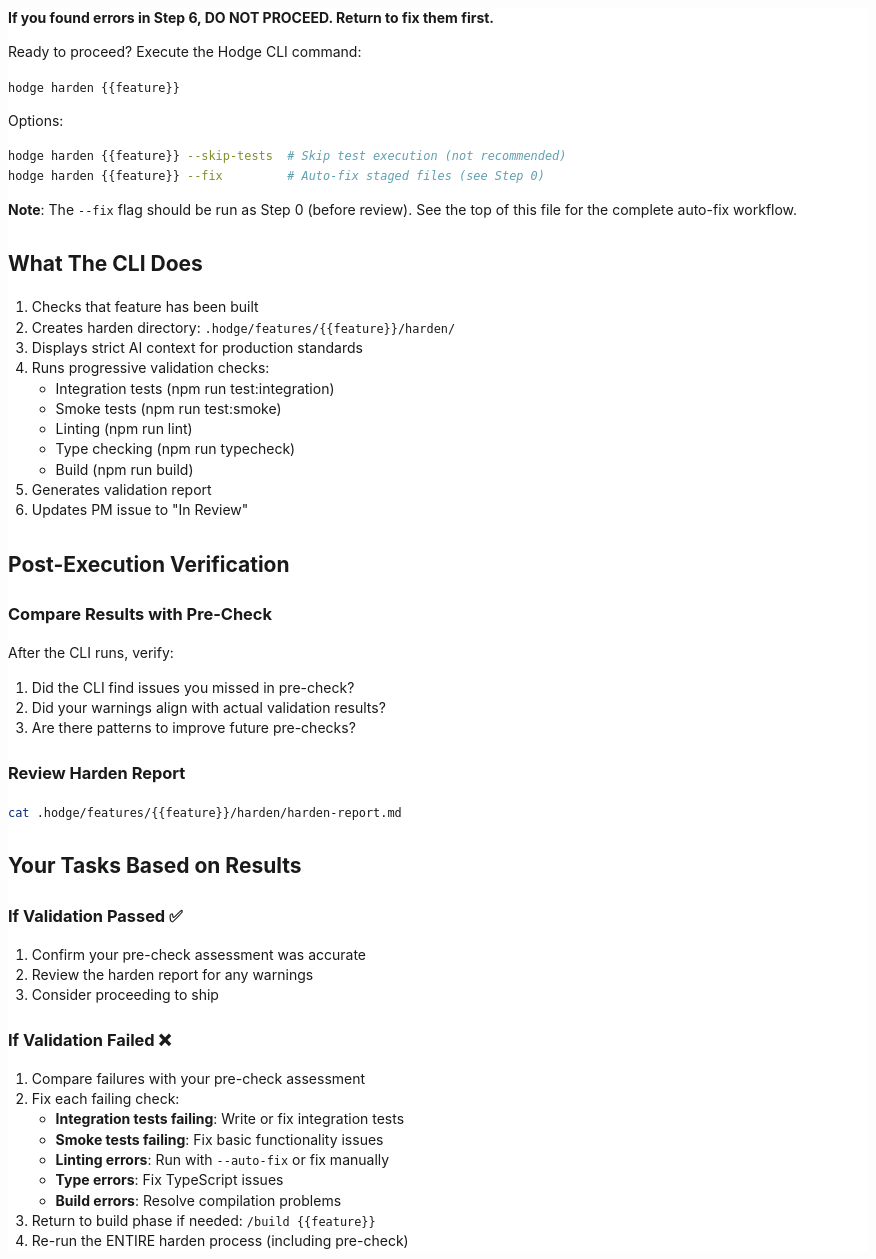 **If you found errors in Step 6, DO NOT PROCEED. Return to fix them first.**

Ready to proceed? Execute the Hodge CLI command:
```bash
hodge harden {{feature}}
```

Options:
```bash
hodge harden {{feature}} --skip-tests  # Skip test execution (not recommended)
hodge harden {{feature}} --fix         # Auto-fix staged files (see Step 0)
```

**Note**: The `--fix` flag should be run as Step 0 (before review). See the top of this file for the complete auto-fix workflow.

## What The CLI Does
1. Checks that feature has been built
2. Creates harden directory: `.hodge/features/{{feature}}/harden/`
3. Displays strict AI context for production standards
4. Runs progressive validation checks:
   - Integration tests (npm run test:integration)
   - Smoke tests (npm run test:smoke)
   - Linting (npm run lint)
   - Type checking (npm run typecheck)
   - Build (npm run build)
5. Generates validation report
6. Updates PM issue to "In Review"

## Post-Execution Verification

### Compare Results with Pre-Check
After the CLI runs, verify:
1. Did the CLI find issues you missed in pre-check?
2. Did your warnings align with actual validation results?
3. Are there patterns to improve future pre-checks?

### Review Harden Report
```bash
cat .hodge/features/{{feature}}/harden/harden-report.md
```

## Your Tasks Based on Results

### If Validation Passed ✅
1. Confirm your pre-check assessment was accurate
2. Review the harden report for any warnings
3. Consider proceeding to ship

### If Validation Failed ❌
1. Compare failures with your pre-check assessment
2. Fix each failing check:
   - **Integration tests failing**: Write or fix integration tests
   - **Smoke tests failing**: Fix basic functionality issues
   - **Linting errors**: Run with `--auto-fix` or fix manually
   - **Type errors**: Fix TypeScript issues
   - **Build errors**: Resolve compilation problems
3. Return to build phase if needed: `/build {{feature}}`
4. Re-run the ENTIRE harden process (including pre-check)
